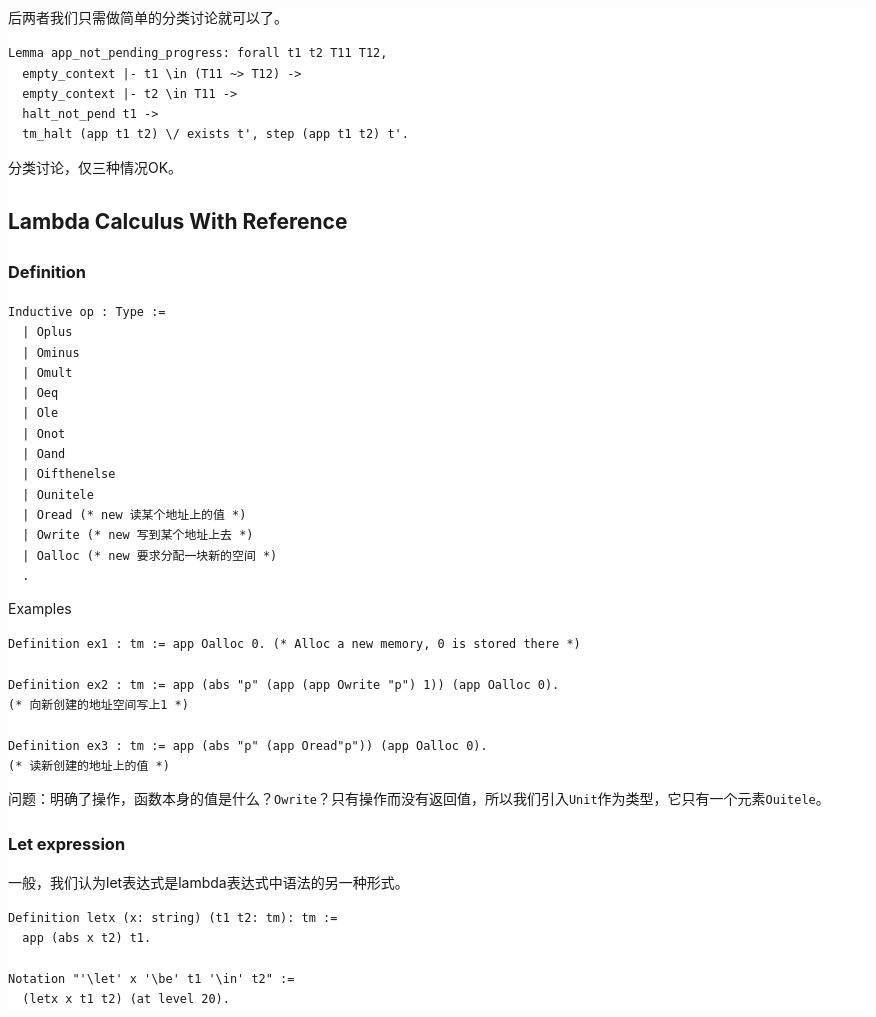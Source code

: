 后两者我们只需做简单的分类讨论就可以了。



```Coq
Lemma app_not_pending_progress: forall t1 t2 T11 T12,
  empty_context |- t1 \in (T11 ~> T12) ->
  empty_context |- t2 \in T11 ->
  halt_not_pend t1 ->
  tm_halt (app t1 t2) \/ exists t', step (app t1 t2) t'.
```

分类讨论，仅三种情况OK。

## Lambda Calculus With Reference

### Definition

```Coq
Inductive op : Type :=
  | Oplus
  | Ominus
  | Omult
  | Oeq
  | Ole
  | Onot
  | Oand
  | Oifthenelse
  | Ounitele
  | Oread (* new 读某个地址上的值 *)
  | Owrite (* new 写到某个地址上去 *)
  | Oalloc (* new 要求分配一块新的空间 *)
  .
```
Examples
```Coq
Definition ex1 : tm := app Oalloc 0. (* Alloc a new memory, 0 is stored there *)

Definition ex2 : tm := app (abs "p" (app (app Owrite "p") 1)) (app Oalloc 0).
(* 向新创建的地址空间写上1 *)

Definition ex3 : tm := app (abs "p" (app Oread"p")) (app Oalloc 0).
(* 读新创建的地址上的值 *)
```

问题：明确了操作，函数本身的值是什么？`Owrite`？只有操作而没有返回值，所以我们引入`Unit`作为类型，它只有一个元素`Ouitele`。

### Let expression

一般，我们认为let表达式是lambda表达式中语法的另一种形式。

```Coq
Definition letx (x: string) (t1 t2: tm): tm :=
  app (abs x t2) t1.

Notation "'\let' x '\be' t1 '\in' t2" :=
  (letx x t1 t2) (at level 20).
```
